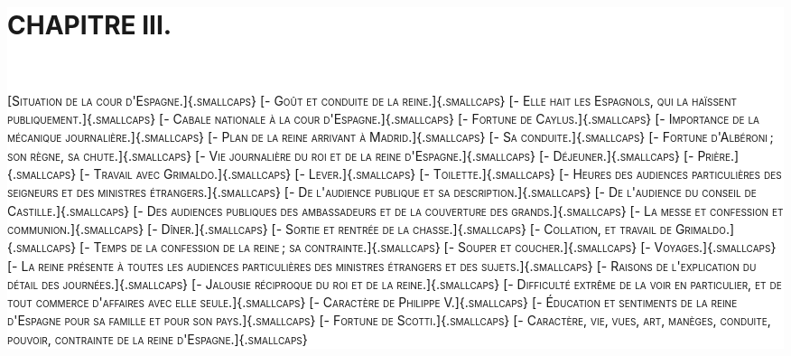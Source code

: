 # CHAPITRE III.

<p> </p>

<span style="font-variant:small-caps;display:inline;">[Situation de la cour d'Espagne.]{.smallcaps}</span>
<span style="font-variant:small-caps;display:inline;">[- Goût et conduite de la reine.]{.smallcaps}</span>
<span style="font-variant:small-caps;display:inline;">[- Elle hait les Espagnols, qui la haïssent publiquement.]{.smallcaps}</span>
<span style="font-variant:small-caps;display:inline;">[- Cabale nationale à la cour d'Espagne.]{.smallcaps}</span>
<span style="font-variant:small-caps;display:inline;">[- Fortune de Caylus.]{.smallcaps}</span>
<span style="font-variant:small-caps;display:inline;">[- Importance de la mécanique journalière.]{.smallcaps}</span>
<span style="font-variant:small-caps;display:inline;">[- Plan de la reine arrivant à Madrid.]{.smallcaps}</span>
<span style="font-variant:small-caps;display:inline;">[- Sa conduite.]{.smallcaps}</span>
<span style="font-variant:small-caps;display:inline;">[- Fortune d'Albéroni ; son règne, sa chute.]{.smallcaps}</span>
<span style="font-variant:small-caps;display:inline;">[- Vie journalière du roi et de la reine d'Espagne.]{.smallcaps}</span>
<span style="font-variant:small-caps;display:inline;">[- Déjeuner.]{.smallcaps}</span>
<span style="font-variant:small-caps;display:inline;">[- Prière.]{.smallcaps}</span>
<span style="font-variant:small-caps;display:inline;">[- Travail avec Grimaldo.]{.smallcaps}</span>
<span style="font-variant:small-caps;display:inline;">[- Lever.]{.smallcaps}</span>
<span style="font-variant:small-caps;display:inline;">[- Toilette.]{.smallcaps}</span>
<span style="font-variant:small-caps;display:inline;">[- Heures des audiences particulières des seigneurs et des ministres étrangers.]{.smallcaps}</span>
<span style="font-variant:small-caps;display:inline;">[- De l'audience publique et sa description.]{.smallcaps}</span>
<span style="font-variant:small-caps;display:inline;">[- De l'audience du conseil de Castille.]{.smallcaps}</span>
<span style="font-variant:small-caps;display:inline;">[- Des audiences publiques des ambassadeurs et de la couverture des grands.]{.smallcaps}</span>
<span style="font-variant:small-caps;display:inline;">[- La messe et confession et communion.]{.smallcaps}</span>
<span style="font-variant:small-caps;display:inline;">[- Dîner.]{.smallcaps}</span>
<span style="font-variant:small-caps;display:inline;">[- Sortie et rentrée de la chasse.]{.smallcaps}</span>
<span style="font-variant:small-caps;display:inline;">[- Collation, et travail de Grimaldo.]{.smallcaps}</span>
<span style="font-variant:small-caps;display:inline;">[- Temps de la confession de la reine ; sa contrainte.]{.smallcaps}</span>
<span style="font-variant:small-caps;display:inline;">[- Souper et coucher.]{.smallcaps}</span>
<span style="font-variant:small-caps;display:inline;">[- Voyages.]{.smallcaps}</span>
<span style="font-variant:small-caps;display:inline;">[- La reine présente à toutes les audiences particulières des ministres étrangers et des sujets.]{.smallcaps}</span>
<span style="font-variant:small-caps;display:inline;">[- Raisons de l'explication du détail des journées.]{.smallcaps}</span>
<span style="font-variant:small-caps;display:inline;">[- Jalousie réciproque du roi et de la reine.]{.smallcaps}</span>
<span style="font-variant:small-caps;display:inline;">[- Difficulté extrême de la voir en particulier, et de tout commerce d'affaires avec elle seule.]{.smallcaps}</span>
<span style="font-variant:small-caps;display:inline;">[- Caractère de Philippe V.]{.smallcaps}</span>
<span style="font-variant:small-caps;display:inline;">[- Éducation et sentiments de la reine d'Espagne pour sa famille et pour son pays.]{.smallcaps}</span>
<span style="font-variant:small-caps;display:inline;">[- Fortune de Scotti.]{.smallcaps}</span>
<span style="font-variant:small-caps;display:inline;">[- Caractère, vie, vues, art, manèges, conduite, pouvoir, contrainte de la reine d'Espagne.]{.smallcaps}</span>